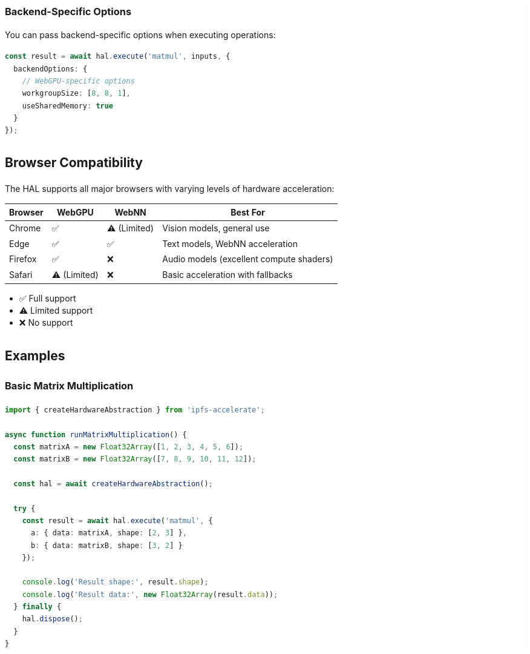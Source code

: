 ### Backend-Specific Options

You can pass backend-specific options when executing operations:

```typescript
const result = await hal.execute('matmul', inputs, {
  backendOptions: {
    // WebGPU-specific options
    workgroupSize: [8, 8, 1],
    useSharedMemory: true
  }
});
```

## Browser Compatibility

The HAL supports all major browsers with varying levels of hardware acceleration:

| Browser | WebGPU | WebNN | Best For |
|---------|--------|-------|----------|
| Chrome  | ✅     | ⚠️ (Limited) | Vision models, general use |
| Edge    | ✅     | ✅     | Text models, WebNN acceleration |
| Firefox | ✅     | ❌     | Audio models (excellent compute shaders) |
| Safari  | ⚠️ (Limited) | ❌ | Basic acceleration with fallbacks |

- ✅ Full support
- ⚠️ Limited support
- ❌ No support

## Examples

### Basic Matrix Multiplication

```typescript
import { createHardwareAbstraction } from 'ipfs-accelerate';

async function runMatrixMultiplication() {
  const matrixA = new Float32Array([1, 2, 3, 4, 5, 6]);
  const matrixB = new Float32Array([7, 8, 9, 10, 11, 12]);
  
  const hal = await createHardwareAbstraction();
  
  try {
    const result = await hal.execute('matmul', {
      a: { data: matrixA, shape: [2, 3] },
      b: { data: matrixB, shape: [3, 2] }
    });
    
    console.log('Result shape:', result.shape);
    console.log('Result data:', new Float32Array(result.data));
  } finally {
    hal.dispose();
  }
}
```
